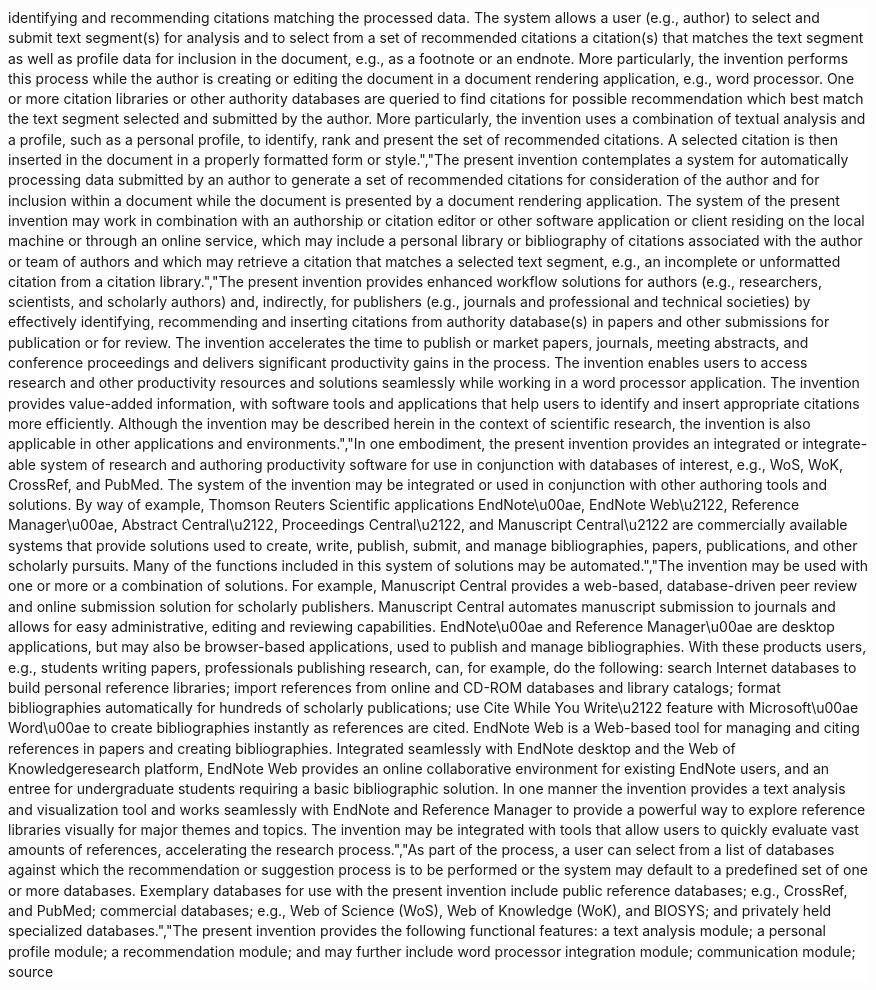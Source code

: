identifying and recommending citations matching the processed data. The system allows a user (e.g., author) to select and submit text segment(s) for analysis and to select from a set of recommended citations a citation(s) that matches the text segment as well as profile data for inclusion in the document, e.g., as a footnote or an endnote. More particularly, the invention performs this process while the author is creating or editing the document in a document rendering application, e.g., word processor. One or more citation libraries or other authority databases are queried to find citations for possible recommendation which best match the text segment selected and submitted by the author. More particularly, the invention uses a combination of textual analysis and a profile, such as a personal profile, to identify, rank and present the set of recommended citations. A selected citation is then inserted in the document in a properly formatted form or style.","The present invention contemplates a system for automatically processing data submitted by an author to generate a set of recommended citations for consideration of the author and for inclusion within a document while the document is presented by a document rendering application. The system of the present invention may work in combination with an authorship or citation editor or other software application or client residing on the local machine or through an online service, which may include a personal library or bibliography of citations associated with the author or team of authors and which may retrieve a citation that matches a selected text segment, e.g., an incomplete or unformatted citation from a citation library.","The present invention provides enhanced workflow solutions for authors (e.g., researchers, scientists, and scholarly authors) and, indirectly, for publishers (e.g., journals and professional and technical societies) by effectively identifying, recommending and inserting citations from authority database(s) in papers and other submissions for publication or for review. The invention accelerates the time to publish or market papers, journals, meeting abstracts, and conference proceedings and delivers significant productivity gains in the process. The invention enables users to access research and other productivity resources and solutions seamlessly while working in a word processor application. The invention provides value-added information, with software tools and applications that help users to identify and insert appropriate citations more efficiently. Although the invention may be described herein in the context of scientific research, the invention is also applicable in other applications and environments.","In one embodiment, the present invention provides an integrated or integrate-able system of research and authoring productivity software for use in conjunction with databases of interest, e.g., WoS, WoK, CrossRef, and PubMed. The system of the invention may be integrated or used in conjunction with other authoring tools and solutions. By way of example, Thomson Reuters Scientific applications EndNote\u00ae, EndNote Web\u2122, Reference Manager\u00ae, Abstract Central\u2122, Proceedings Central\u2122, and Manuscript Central\u2122 are commercially available systems that provide solutions used to create, write, publish, submit, and manage bibliographies, papers, publications, and other scholarly pursuits. Many of the functions included in this system of solutions may be automated.","The invention may be used with one or more or a combination of solutions. For example, Manuscript Central provides a web-based, database-driven peer review and online submission solution for scholarly publishers. Manuscript Central automates manuscript submission to journals and allows for easy administrative, editing and reviewing capabilities. EndNote\u00ae and Reference Manager\u00ae are desktop applications, but may also be browser-based applications, used to publish and manage bibliographies. With these products users, e.g., students writing papers, professionals publishing research, can, for example, do the following: search Internet databases to build personal reference libraries; import references from online and CD-ROM databases and library catalogs; format bibliographies automatically for hundreds of scholarly publications; use Cite While You Write\u2122 feature with Microsoft\u00ae Word\u00ae to create bibliographies instantly as references are cited. EndNote Web is a Web-based tool for managing and citing references in papers and creating bibliographies. Integrated seamlessly with EndNote desktop and the Web of Knowledgeresearch platform, EndNote Web provides an online collaborative environment for existing EndNote users, and an entree for undergraduate students requiring a basic bibliographic solution. In one manner the invention provides a text analysis and visualization tool and works seamlessly with EndNote and Reference Manager to provide a powerful way to explore reference libraries visually for major themes and topics. The invention may be integrated with tools that allow users to quickly evaluate vast amounts of references, accelerating the research process.","As part of the process, a user can select from a list of databases against which the recommendation or suggestion process is to be performed or the system may default to a predefined set of one or more databases. Exemplary databases for use with the present invention include public reference databases; e.g., CrossRef, and PubMed; commercial databases; e.g., Web of Science (WoS), Web of Knowledge (WoK), and BIOSYS; and privately held specialized databases.","The present invention provides the following functional features: a text analysis module; a personal profile module; a recommendation module; and may further include word processor integration module; communication module; source